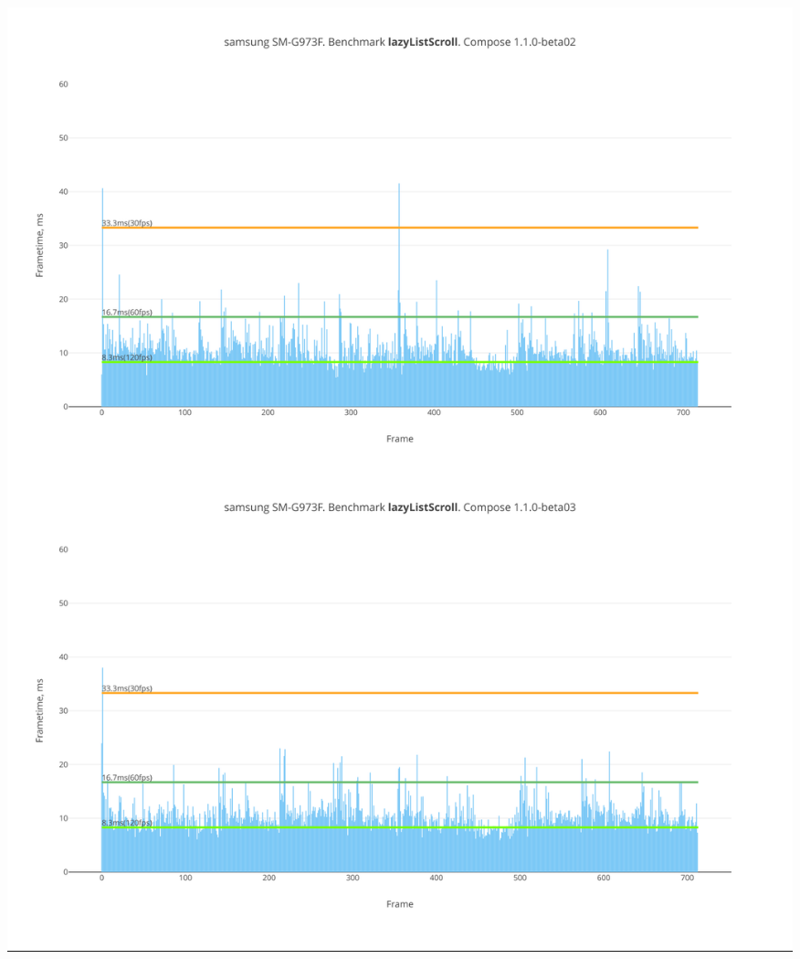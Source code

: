![compose_1.1.0-beta02_lazyListScroll_benchmark.svg](benchmark/compose_1.1.0-beta02_lazyListScroll_benchmark.svg)
![compose_1.1.0-beta03_lazyListScroll_benchmark.svg](benchmark/compose_1.1.0-beta03_lazyListScroll_benchmark.svg)

---